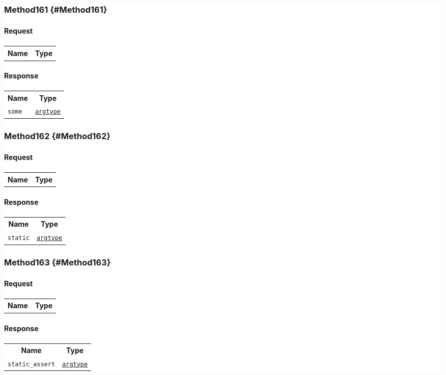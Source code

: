 ### Method161 {#Method161}


#### Request
<table>
    <tr><th>Name</th><th>Type</th></tr>
    </table>


#### Response
<table>
    <tr><th>Name</th><th>Type</th></tr>
    <tr>
            <td><code>some</code></td>
            <td>
                <code><a class='link' href='#argtype'>argtype</a></code>
            </td>
        </tr></table>

### Method162 {#Method162}


#### Request
<table>
    <tr><th>Name</th><th>Type</th></tr>
    </table>


#### Response
<table>
    <tr><th>Name</th><th>Type</th></tr>
    <tr>
            <td><code>static</code></td>
            <td>
                <code><a class='link' href='#argtype'>argtype</a></code>
            </td>
        </tr></table>

### Method163 {#Method163}


#### Request
<table>
    <tr><th>Name</th><th>Type</th></tr>
    </table>


#### Response
<table>
    <tr><th>Name</th><th>Type</th></tr>
    <tr>
            <td><code>static_assert</code></td>
            <td>
                <code><a class='link' href='#argtype'>argtype</a></code>
            </td>
        </tr></table>
